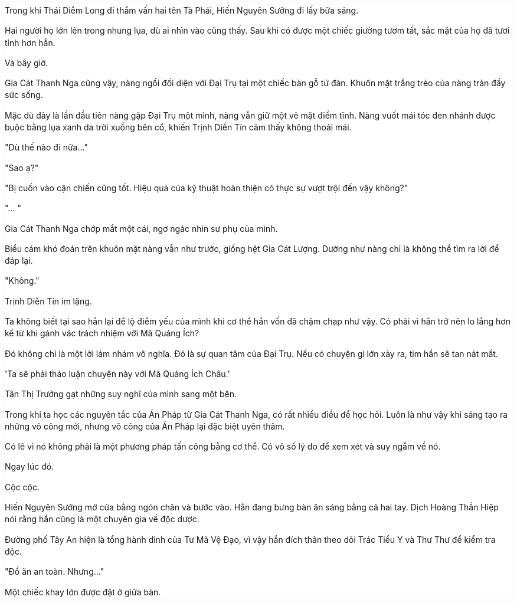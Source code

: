 Trong khi Thái Diễm Long đi thẩm vấn hai tên Tà Phái, Hiến Nguyên Sưởng đi lấy bữa sáng.

Hai người họ lớn lên trong nhung lụa, dù ai nhìn vào cũng thấy. Sau khi có được một chiếc giường tươm tất, sắc mặt của họ đã tươi tỉnh hơn hẳn.

Và bây giờ.

Gia Cát Thanh Nga cũng vậy, nàng ngồi đối diện với Đại Trụ tại một chiếc bàn gỗ tử đàn. Khuôn mặt trắng trẻo của nàng tràn đầy sức sống.

Mặc dù đây là lần đầu tiên nàng gặp Đại Trụ một mình, nàng vẫn giữ một vẻ mặt điềm tĩnh. Nàng vuốt mái tóc đen nhánh được buộc bằng lụa xanh da trời xuống bên cổ, khiến Trịnh Diễn Tín cảm thấy không thoải mái.

"Dù thế nào đi nữa..."

"Sao ạ?"

"Bị cuốn vào cận chiến cũng tốt. Hiệu quả của kỹ thuật hoàn thiện có thực sự vượt trội đến vậy không?"

"... "

Gia Cát Thanh Nga chớp mắt một cái, ngơ ngác nhìn sư phụ của mình.

Biểu cảm khó đoán trên khuôn mặt nàng vẫn như trước, giống hệt Gia Cát Lượng. Dường như nàng chỉ là không thể tìm ra lời để đáp lại.

"Không."

Trịnh Diễn Tín im lặng.

Ta không biết tại sao hắn lại để lộ điểm yếu của mình khi cơ thể hắn vốn đã chậm chạp như vậy. Có phải vì hắn trở nên lo lắng hơn kể từ khi gánh vác trách nhiệm với Mã Quảng Ích?

Đó không chỉ là một lời lảm nhảm vô nghĩa. Đó là sự quan tâm của Đại Trụ. Nếu có chuyện gì lớn xảy ra, tim hắn sẽ tan nát mất.

'Ta sẽ phải thảo luận chuyện này với Mã Quảng Ích Châu.'

Tân Thị Trưởng gạt những suy nghĩ của mình sang một bên.

Trong khi ta học các nguyên tắc của Án Pháp từ Gia Cát Thanh Nga, có rất nhiều điều để học hỏi. Luôn là như vậy khi sáng tạo ra những võ công mới, nhưng võ công của Án Pháp lại đặc biệt uyên thâm.

Có lẽ vì nó không phải là một phương pháp tấn công bằng cơ thể. Có vô số lý do để xem xét và suy ngẫm về nó.

Ngay lúc đó.

Cộc cộc.

Hiến Nguyên Sưởng mở cửa bằng ngón chân và bước vào. Hắn đang bưng bàn ăn sáng bằng cả hai tay. Dịch Hoàng Thần Hiệp nói rằng hắn cũng là một chuyên gia về độc dược.

Đường phố Tây An hiện là tổng hành dinh của Tư Mã Vệ Đạo, vì vậy hắn đích thân theo dõi Trác Tiểu Y và Thư Thư để kiểm tra độc.

"Đồ ăn an toàn. Nhưng..."

Một chiếc khay lớn được đặt ở giữa bàn.
